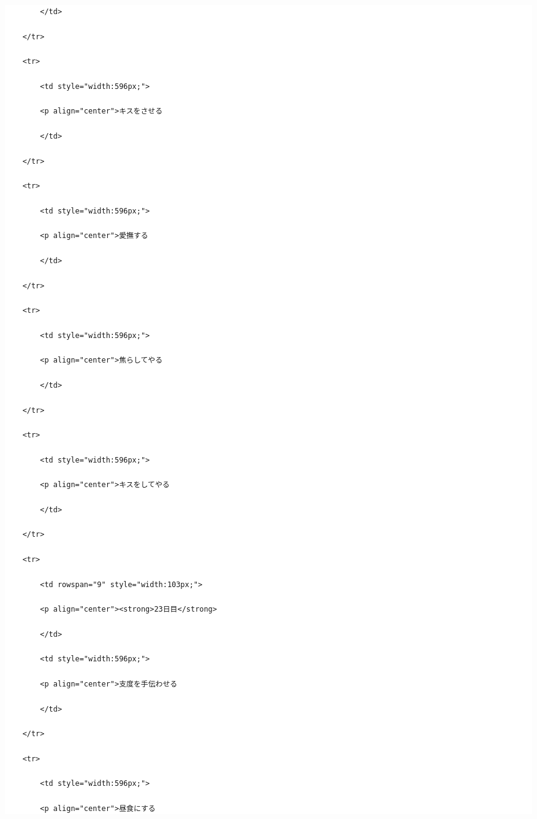 			</td>

		</tr>

		<tr>

			<td style="width:596px;">

			<p align="center">キスをさせる

			</td>

		</tr>

		<tr>

			<td style="width:596px;">

			<p align="center">愛撫する

			</td>

		</tr>

		<tr>

			<td style="width:596px;">

			<p align="center">焦らしてやる

			</td>

		</tr>

		<tr>

			<td style="width:596px;">

			<p align="center">キスをしてやる

			</td>

		</tr>

		<tr>

			<td rowspan="9" style="width:103px;">

			<p align="center"><strong>23日目</strong>

			</td>

			<td style="width:596px;">

			<p align="center">支度を手伝わせる

			</td>

		</tr>

		<tr>

			<td style="width:596px;">

			<p align="center">昼食にする

